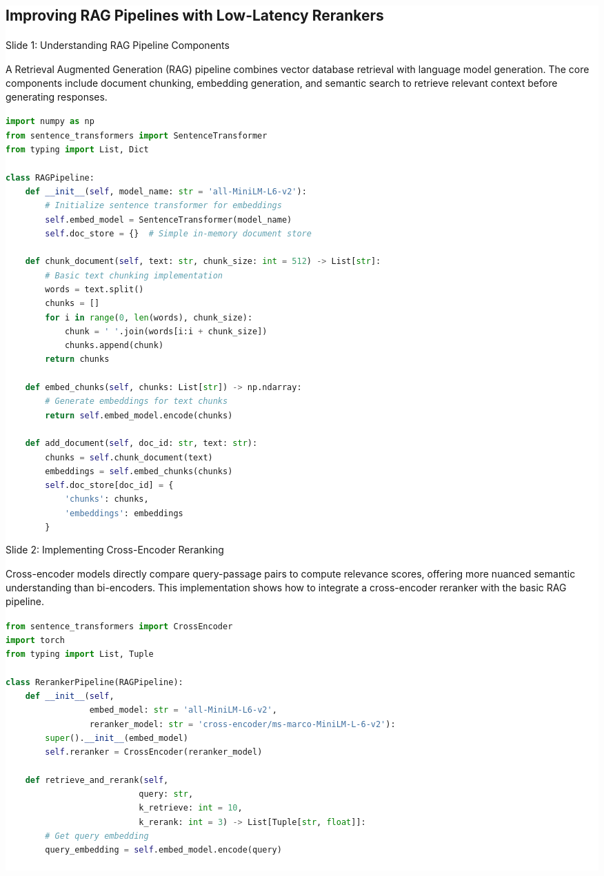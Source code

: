 ## Improving RAG Pipelines with Low-Latency Rerankers
Slide 1: Understanding RAG Pipeline Components

A Retrieval Augmented Generation (RAG) pipeline combines vector database retrieval with language model generation. The core components include document chunking, embedding generation, and semantic search to retrieve relevant context before generating responses.

```python
import numpy as np
from sentence_transformers import SentenceTransformer
from typing import List, Dict

class RAGPipeline:
    def __init__(self, model_name: str = 'all-MiniLM-L6-v2'):
        # Initialize sentence transformer for embeddings
        self.embed_model = SentenceTransformer(model_name)
        self.doc_store = {}  # Simple in-memory document store
        
    def chunk_document(self, text: str, chunk_size: int = 512) -> List[str]:
        # Basic text chunking implementation
        words = text.split()
        chunks = []
        for i in range(0, len(words), chunk_size):
            chunk = ' '.join(words[i:i + chunk_size])
            chunks.append(chunk)
        return chunks
    
    def embed_chunks(self, chunks: List[str]) -> np.ndarray:
        # Generate embeddings for text chunks
        return self.embed_model.encode(chunks)
    
    def add_document(self, doc_id: str, text: str):
        chunks = self.chunk_document(text)
        embeddings = self.embed_chunks(chunks)
        self.doc_store[doc_id] = {
            'chunks': chunks,
            'embeddings': embeddings
        }
```

Slide 2: Implementing Cross-Encoder Reranking

Cross-encoder models directly compare query-passage pairs to compute relevance scores, offering more nuanced semantic understanding than bi-encoders. This implementation shows how to integrate a cross-encoder reranker with the basic RAG pipeline.

```python
from sentence_transformers import CrossEncoder
import torch
from typing import List, Tuple

class RerankerPipeline(RAGPipeline):
    def __init__(self, 
                 embed_model: str = 'all-MiniLM-L6-v2',
                 reranker_model: str = 'cross-encoder/ms-marco-MiniLM-L-6-v2'):
        super().__init__(embed_model)
        self.reranker = CrossEncoder(reranker_model)
        
    def retrieve_and_rerank(self, 
                           query: str, 
                           k_retrieve: int = 10,
                           k_rerank: int = 3) -> List[Tuple[str, float]]:
        # Get query embedding
        query_embedding = self.embed_model.encode(query)
        
```